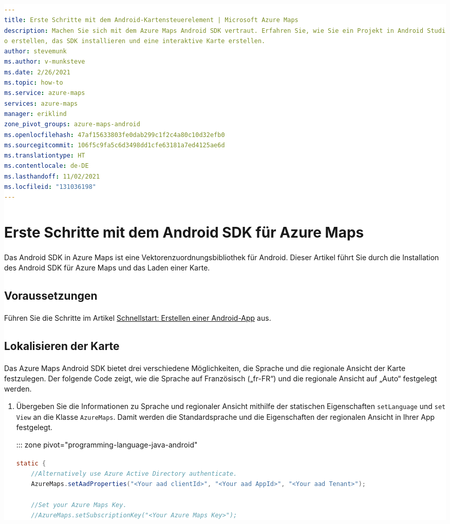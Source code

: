 ```yaml
---
title: Erste Schritte mit dem Android-Kartensteuerelement | Microsoft Azure Maps
description: Machen Sie sich mit dem Azure Maps Android SDK vertraut. Erfahren Sie, wie Sie ein Projekt in Android Studio erstellen, das SDK installieren und eine interaktive Karte erstellen.
author: stevemunk
ms.author: v-munksteve
ms.date: 2/26/2021
ms.topic: how-to
ms.service: azure-maps
services: azure-maps
manager: eriklind
zone_pivot_groups: azure-maps-android
ms.openlocfilehash: 47af15633803fe0dab299c1f2c4a80c10d32efb0
ms.sourcegitcommit: 106f5c9fa5c6d3498dd1cfe63181a7ed4125ae6d
ms.translationtype: HT
ms.contentlocale: de-DE
ms.lasthandoff: 11/02/2021
ms.locfileid: "131036198"
---
```

# <a name="getting-started-with-azure-maps-android-sdk"></a>Erste Schritte mit dem Android SDK für Azure Maps

Das Android SDK in Azure Maps ist eine Vektorenzuordnungsbibliothek für Android. Dieser Artikel führt Sie durch die Installation des Android SDK für Azure Maps und das Laden einer Karte.

## <a name="prerequisites"></a>Voraussetzungen

Führen Sie die Schritte im Artikel [Schnellstart: Erstellen einer Android-App](quick-android-map.md) aus.

## <a name="localizing-the-map"></a>Lokalisieren der Karte

Das Azure Maps Android SDK bietet drei verschiedene Möglichkeiten, die Sprache und die regionale Ansicht der Karte festzulegen. Der folgende Code zeigt, wie die Sprache auf Französisch („fr-FR“) und die regionale Ansicht auf „Auto“ festgelegt werden.

1. Übergeben Sie die Informationen zu Sprache und regionaler Ansicht mithilfe der statischen Eigenschaften `setLanguage` und `setView` an die Klasse `AzureMaps`. Damit werden die Standardsprache und die Eigenschaften der regionalen Ansicht in Ihrer App festgelegt.
    
    ::: zone pivot="programming-language-java-android"
    
    ```java
    static {
        //Alternatively use Azure Active Directory authenticate.
        AzureMaps.setAadProperties("<Your aad clientId>", "<Your aad AppId>", "<Your aad Tenant>");
    
        //Set your Azure Maps Key.
        //AzureMaps.setSubscriptionKey("<Your Azure Maps Key>");   
    